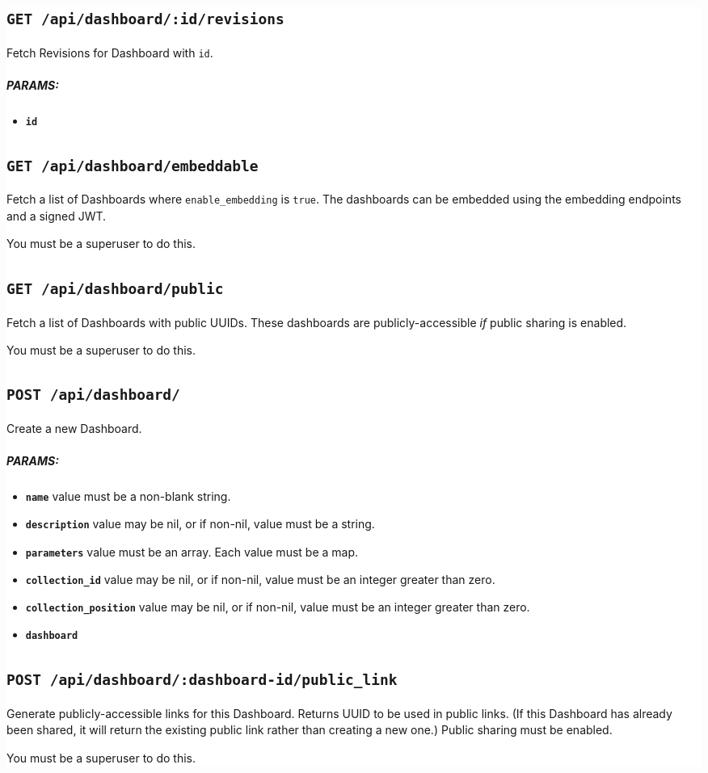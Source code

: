
## `GET /api/dashboard/:id/revisions`

Fetch Revisions for Dashboard with `id`.

##### PARAMS:

*  **`id`** 


## `GET /api/dashboard/embeddable`

Fetch a list of Dashboards where `enable_embedding` is `true`. The dashboards can be embedded using the embedding
  endpoints and a signed JWT.

You must be a superuser to do this.


## `GET /api/dashboard/public`

Fetch a list of Dashboards with public UUIDs. These dashboards are publicly-accessible *if* public sharing is
  enabled.

You must be a superuser to do this.


## `POST /api/dashboard/`

Create a new Dashboard.

##### PARAMS:

*  **`name`** value must be a non-blank string.

*  **`description`** value may be nil, or if non-nil, value must be a string.

*  **`parameters`** value must be an array. Each value must be a map.

*  **`collection_id`** value may be nil, or if non-nil, value must be an integer greater than zero.

*  **`collection_position`** value may be nil, or if non-nil, value must be an integer greater than zero.

*  **`dashboard`** 


## `POST /api/dashboard/:dashboard-id/public_link`

Generate publicly-accessible links for this Dashboard. Returns UUID to be used in public links. (If this
  Dashboard has already been shared, it will return the existing public link rather than creating a new one.) Public
  sharing must be enabled.

You must be a superuser to do this.
